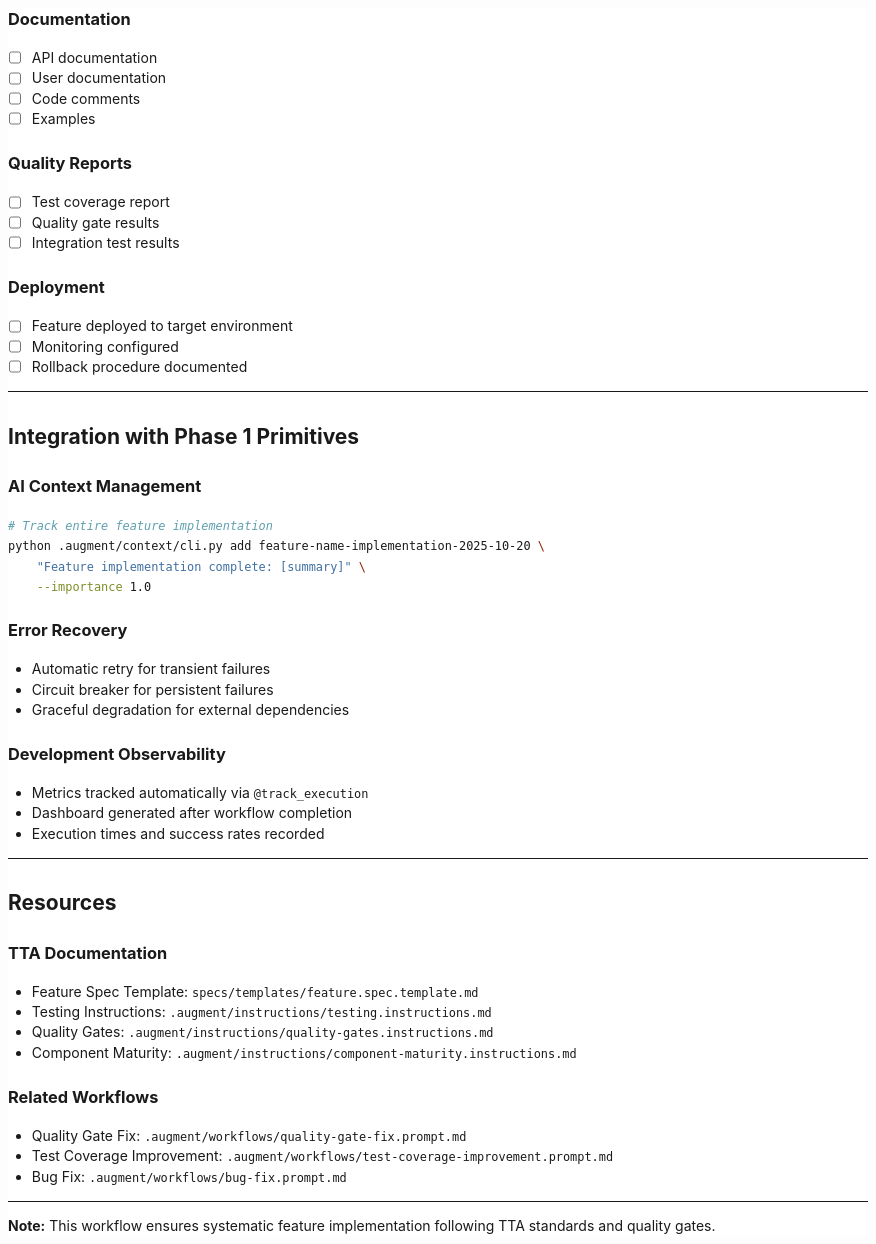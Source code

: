 ### Documentation
- [ ] API documentation
- [ ] User documentation
- [ ] Code comments
- [ ] Examples

### Quality Reports
- [ ] Test coverage report
- [ ] Quality gate results
- [ ] Integration test results

### Deployment
- [ ] Feature deployed to target environment
- [ ] Monitoring configured
- [ ] Rollback procedure documented

---

## Integration with Phase 1 Primitives

### AI Context Management
```bash
# Track entire feature implementation
python .augment/context/cli.py add feature-name-implementation-2025-10-20 \
    "Feature implementation complete: [summary]" \
    --importance 1.0
```

### Error Recovery
- Automatic retry for transient failures
- Circuit breaker for persistent failures
- Graceful degradation for external dependencies

### Development Observability
- Metrics tracked automatically via `@track_execution`
- Dashboard generated after workflow completion
- Execution times and success rates recorded

---

## Resources

### TTA Documentation
- Feature Spec Template: `specs/templates/feature.spec.template.md`
- Testing Instructions: `.augment/instructions/testing.instructions.md`
- Quality Gates: `.augment/instructions/quality-gates.instructions.md`
- Component Maturity: `.augment/instructions/component-maturity.instructions.md`

### Related Workflows
- Quality Gate Fix: `.augment/workflows/quality-gate-fix.prompt.md`
- Test Coverage Improvement: `.augment/workflows/test-coverage-improvement.prompt.md`
- Bug Fix: `.augment/workflows/bug-fix.prompt.md`

---

**Note:** This workflow ensures systematic feature implementation following TTA standards and quality gates.

